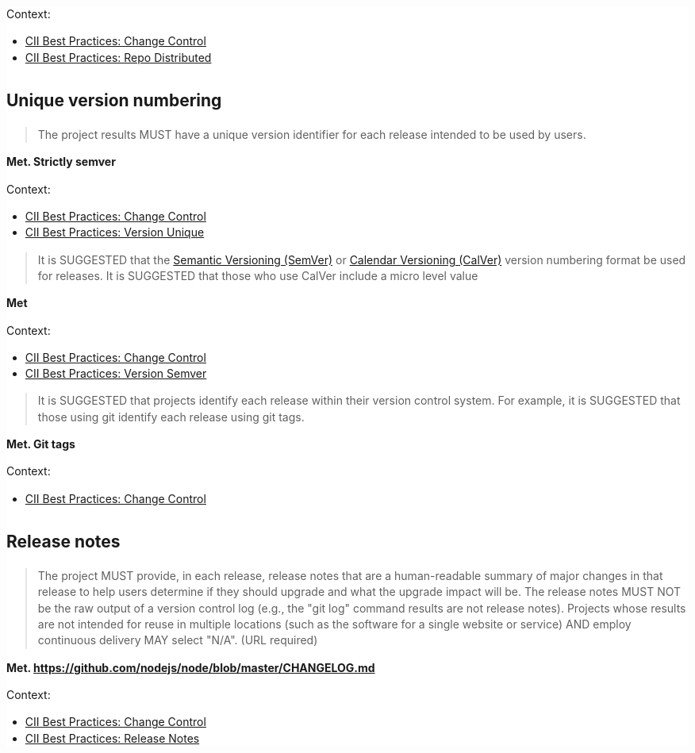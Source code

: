 Context:
- [CII Best Practices: Change Control](https://github.com/coreinfrastructure/best-practices-badge/blob/a51ed45fdcd8e2959781a86929f561521ac2e0e0/docs/criteria.md#change-control)
- [CII Best Practices: Repo Distributed](https://github.com/coreinfrastructure/best-practices-badge/blob/a51ed45fdcd8e2959781a86929f561521ac2e0e0/docs/criteria.md#repo_distributed)


## Unique version numbering

> The project results MUST have a unique version identifier for each release intended to be used by users.

**Met. Strictly semver**

Context:
- [CII Best Practices: Change Control](https://github.com/coreinfrastructure/best-practices-badge/blob/a51ed45fdcd8e2959781a86929f561521ac2e0e0/docs/criteria.md#change-control)
- [CII Best Practices: Version Unique](https://github.com/coreinfrastructure/best-practices-badge/blob/a51ed45fdcd8e2959781a86929f561521ac2e0e0/docs/criteria.md#version_unique)


> It is SUGGESTED that the [Semantic Versioning (SemVer)](https://semver.org/) or [Calendar Versioning (CalVer)](https://calver.org/) version numbering format be used for releases. It is SUGGESTED that those who use CalVer include a micro level value

**Met**

Context:
- [CII Best Practices: Change Control](https://github.com/coreinfrastructure/best-practices-badge/blob/a51ed45fdcd8e2959781a86929f561521ac2e0e0/docs/criteria.md#change-control)
- [CII Best Practices: Version Semver](https://github.com/coreinfrastructure/best-practices-badge/blob/a51ed45fdcd8e2959781a86929f561521ac2e0e0/docs/criteria.md#version_semver)

> It is SUGGESTED that projects identify each release within their version control system. For example, it is SUGGESTED that those using git identify each release using git tags.

**Met. Git tags**

Context:
- [CII Best Practices: Change Control](https://github.com/coreinfrastructure/best-practices-badge/blob/a51ed45fdcd8e2959781a86929f561521ac2e0e0/docs/criteria.md#change-control)


## Release notes

> The project MUST provide, in each release, release notes that are a human-readable summary of major changes in that release to help users determine if they should upgrade and what the upgrade impact will be. The release notes MUST NOT be the raw output of a version control log (e.g., the "git log" command results are not release notes). Projects whose results are not intended for reuse in multiple locations (such as the software for a single website or service) AND employ continuous delivery MAY select "N/A". (URL required)

**Met. https://github.com/nodejs/node/blob/master/CHANGELOG.md**

Context:
- [CII Best Practices: Change Control](https://github.com/coreinfrastructure/best-practices-badge/blob/a51ed45fdcd8e2959781a86929f561521ac2e0e0/docs/criteria.md#change-control)
- [CII Best Practices: Release Notes](https://github.com/coreinfrastructure/best-practices-badge/blob/a51ed45fdcd8e2959781a86929f561521ac2e0e0/docs/criteria.md#release_notes)
